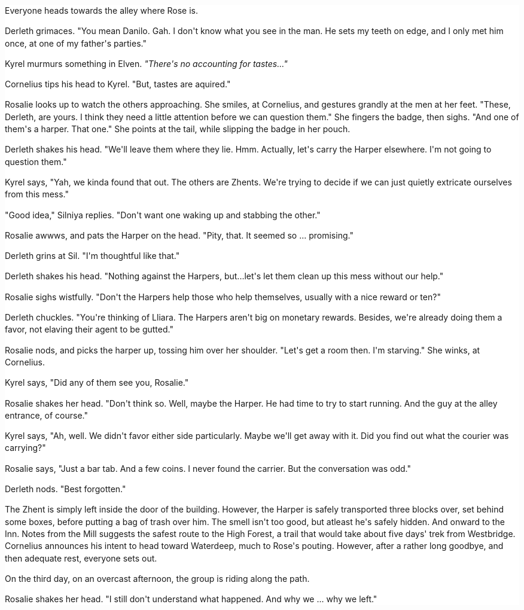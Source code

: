 Everyone heads towards the alley where Rose is.

Derleth grimaces. "You mean Danilo. Gah. I don't know what you see in the man. He sets my teeth on edge, and I only met him once, at one of my father's parties."

Kyrel murmurs something in Elven. _"There's no accounting for tastes..."_

Cornelius tips his head to Kyrel. "But, tastes are aquired."

Rosalie looks up to watch the others approaching. She smiles, at Cornelius, and gestures grandly at the men at her feet. "These, Derleth, are yours. I think they need a little attention before we can question them." She fingers the badge, then sighs. "And one of them's a harper. That one." She points at the tail, while slipping the badge in her pouch.

Derleth shakes his head. "We'll leave them where they lie. Hmm. Actually, let's carry the Harper elsewhere. I'm not going to question them."

Kyrel says, "Yah, we kinda found that out. The others are Zhents. We're trying to decide if we can just quietly extricate ourselves from this mess."

"Good idea," Silniya replies. "Don't want one waking up and stabbing the other."

Rosalie awwws, and pats the Harper on the head. "Pity, that. It seemed so ... promising."

Derleth grins at Sil. "I'm thoughtful like that."

Derleth shakes his head. "Nothing against the Harpers, but...let's let them clean up this mess without our help."

Rosalie sighs wistfully. "Don't the Harpers help those who help themselves, usually with a nice reward or ten?"

Derleth chuckles. "You're thinking of Lliara. The Harpers aren't big on monetary rewards. Besides, we're already doing them a favor, not elaving their agent to be gutted."

Rosalie nods, and picks the harper up, tossing him over her shoulder. "Let's get a room then. I'm starving." She winks, at Cornelius.

Kyrel says, "Did any of them see you, Rosalie."

Rosalie shakes her head. "Don't think so. Well, maybe the Harper. He had time to try to start running. And the guy at the alley entrance, of course."

Kyrel says, "Ah, well. We didn't favor either side particularly. Maybe we'll get away with it. Did you find out what the courier was carrying?"

Rosalie says, "Just a bar tab. And a few coins. I never found the carrier. But the conversation was odd."

Derleth nods. "Best forgotten."

The Zhent is simply left inside the door of the building. However, the Harper is safely transported three blocks over, set behind some boxes, before putting a bag of trash over him. The smell isn't too good, but atleast he's safely hidden. And onward to the Inn. Notes from the Mill suggests the safest route to the High Forest, a trail that would take about five days' trek from Westbridge. Cornelius announces his intent to head toward Waterdeep, much to Rose's pouting. However, after a rather long goodbye, and then adequate rest, everyone sets out.

On the third day, on an overcast afternoon, the group is riding along the path.

Rosalie shakes her head. "I still don't understand what happened. And why we ... why we left."
